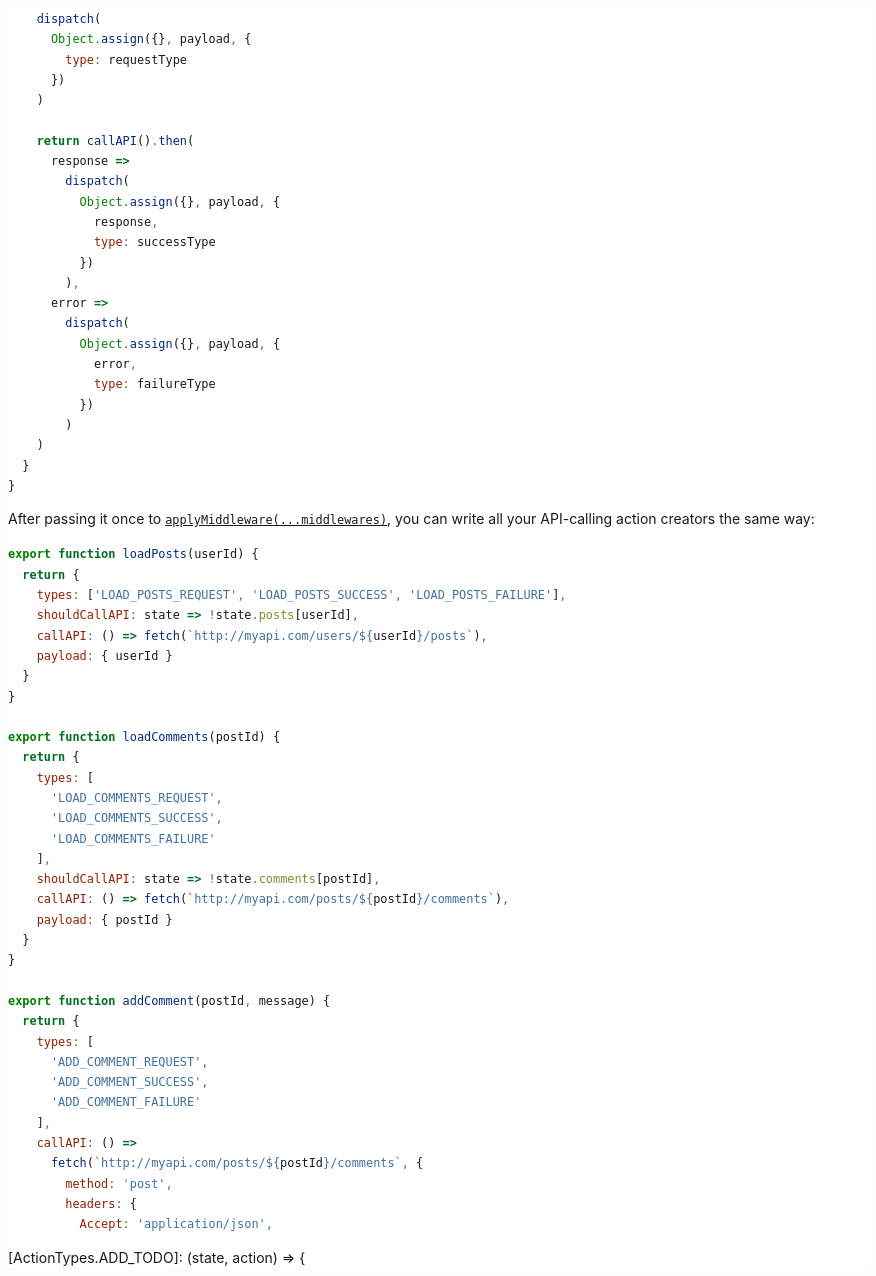 ```javascript
    dispatch(
      Object.assign({}, payload, {
        type: requestType
      })
    )

    return callAPI().then(
      response =>
        dispatch(
          Object.assign({}, payload, {
            response,
            type: successType
          })
        ),
      error =>
        dispatch(
          Object.assign({}, payload, {
            error,
            type: failureType
          })
        )
    )
  }
}
```

After passing it once to [`applyMiddleware(...middlewares)`](../api/applymiddleware.md), you can write all your API-calling action creators the same way:

```javascript
export function loadPosts(userId) {
  return {
    types: ['LOAD_POSTS_REQUEST', 'LOAD_POSTS_SUCCESS', 'LOAD_POSTS_FAILURE'],
    shouldCallAPI: state => !state.posts[userId],
    callAPI: () => fetch(`http://myapi.com/users/${userId}/posts`),
    payload: { userId }
  }
}

export function loadComments(postId) {
  return {
    types: [
      'LOAD_COMMENTS_REQUEST',
      'LOAD_COMMENTS_SUCCESS',
      'LOAD_COMMENTS_FAILURE'
    ],
    shouldCallAPI: state => !state.comments[postId],
    callAPI: () => fetch(`http://myapi.com/posts/${postId}/comments`),
    payload: { postId }
  }
}

export function addComment(postId, message) {
  return {
    types: [
      'ADD_COMMENT_REQUEST',
      'ADD_COMMENT_SUCCESS',
      'ADD_COMMENT_FAILURE'
    ],
    callAPI: () =>
      fetch(`http://myapi.com/posts/${postId}/comments`, {
        method: 'post',
        headers: {
          Accept: 'application/json',
```

  [ActionTypes.ADD_TODO]: (state, action) => {